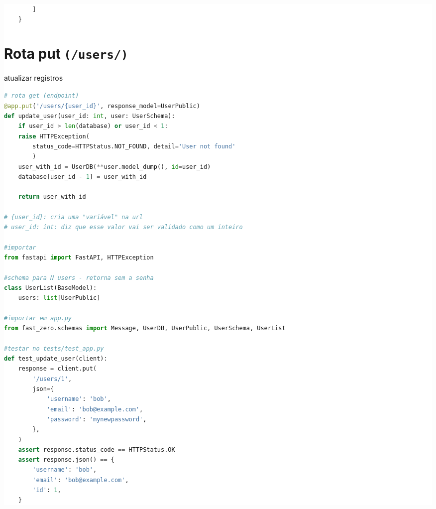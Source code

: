 ```python
        ]
    }
```


# Rota put `(/users/)`
atualizar registros 
```python
# rota get (endpoint)
@app.put('/users/{user_id}', response_model=UserPublic)
def update_user(user_id: int, user: UserSchema):
    if user_id > len(database) or user_id < 1:
    raise HTTPException(
        status_code=HTTPStatus.NOT_FOUND, detail='User not found'
        )
    user_with_id = UserDB(**user.model_dump(), id=user_id)
    database[user_id - 1] = user_with_id 

    return user_with_id

# {user_id}: cria uma "variável" na url
# user_id: int: diz que esse valor vai ser validado como um inteiro

#importar
from fastapi import FastAPI, HTTPException

#schema para N users - retorna sem a senha
class UserList(BaseModel):
    users: list[UserPublic]

#importar em app.py
from fast_zero.schemas import Message, UserDB, UserPublic, UserSchema, UserList

#testar no tests/test_app.py
def test_update_user(client):
    response = client.put(
        '/users/1',
        json={
            'username': 'bob',
            'email': 'bob@example.com',
            'password': 'mynewpassword',
        },
    )
    assert response.status_code == HTTPStatus.OK
    assert response.json() == {
        'username': 'bob',
        'email': 'bob@example.com',
        'id': 1,
    }
```
